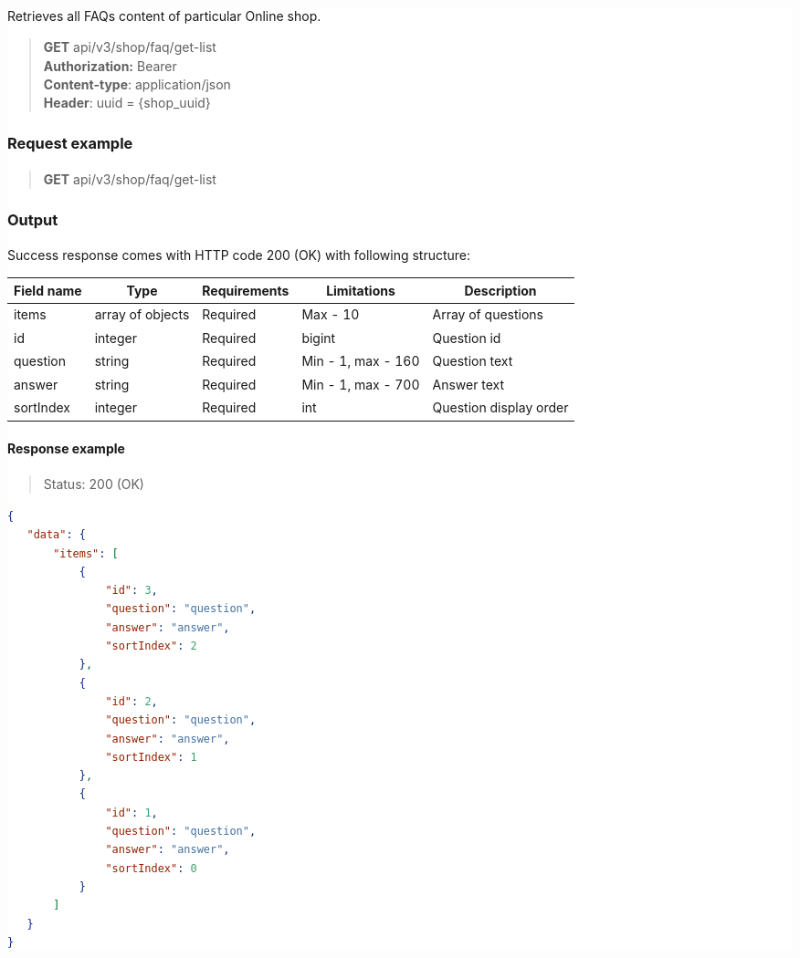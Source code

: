 Retrieves all FAQs content of particular Online shop.

> **GET** api/v3/shop/faq/get-list<br/>
> **Authorization:** Bearer<br/>
> **Content-type**: application/json<br/>
> **Header**: uuid = {shop_uuid}

### Request example

> **GET** api/v3/shop/faq/get-list

### Output

Success response comes with HTTP code 200 (OK) with following structure:

|**Field name**|**Type**|**Requirements**|**Limitations**|**Description**|
|---|---|---|---|---|
|items|array of objects|Required|Max - 10|Array of questions|
|id|integer|Required|bigint|Question id|
|question|string|Required|Min - 1, max - 160|Question text|
|answer|string|Required|Min - 1, max - 700|Answer text|
|sortIndex|integer|Required|int|Question display order|

#### Response example

> Status: 200 (OK)

```json
{
   "data": {
       "items": [
           {
               "id": 3,
               "question": "question",
               "answer": "answer",
               "sortIndex": 2
           },
           {
               "id": 2,
               "question": "question",
               "answer": "answer",
               "sortIndex": 1
           },
           {
               "id": 1,
               "question": "question",
               "answer": "answer",
               "sortIndex": 0
           }
       ]
   }
}
```
